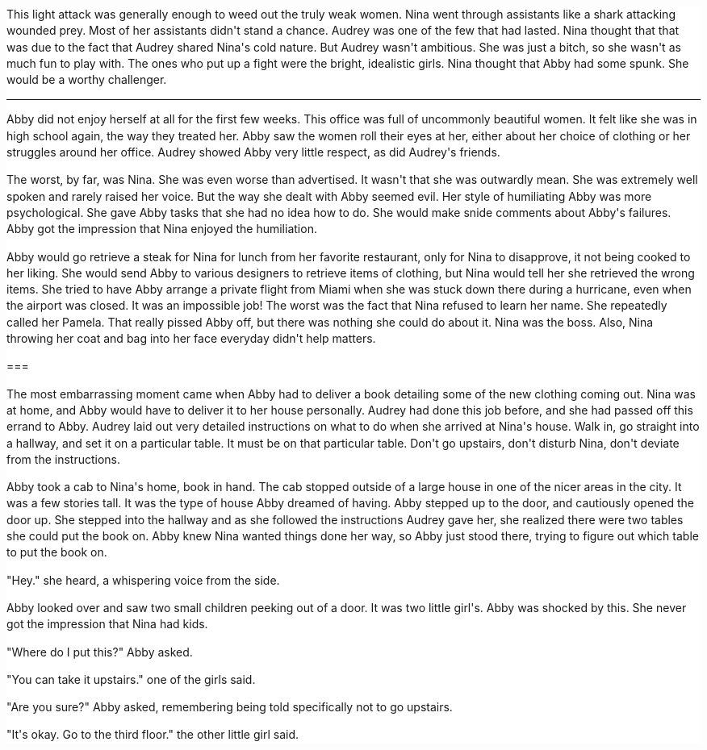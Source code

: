 This light attack was generally enough to weed out the truly weak women. Nina went through assistants like a shark attacking wounded prey. Most of her assistants didn't stand a chance. Audrey was one of the few that had lasted. Nina thought that that was due to the fact that Audrey shared Nina's cold nature. But Audrey wasn't ambitious. She was just a bitch, so she wasn't as much fun to play with. The ones who put up a fight were the bright, idealistic girls. Nina thought that Abby had some spunk. She would be a worthy challenger. 

********* 

Abby did not enjoy herself at all for the first few weeks. This office was full of uncommonly beautiful women. It felt like she was in high school again, the way they treated her. Abby saw the women roll their eyes at her, either about her choice of clothing or her struggles around her office. Audrey showed Abby very little respect, as did Audrey's friends. 

The worst, by far, was Nina. She was even worse than advertised. It wasn't that she was outwardly mean. She was extremely well spoken and rarely raised her voice. But the way she dealt with Abby seemed evil. Her style of humiliating Abby was more psychological. She gave Abby tasks that she had no idea how to do. She would make snide comments about Abby's failures. Abby got the impression that Nina enjoyed the humiliation. 

Abby would go retrieve a steak for Nina for lunch from her favorite restaurant, only for Nina to disapprove, it not being cooked to her liking. She would send Abby to various designers to retrieve items of clothing, but Nina would tell her she retrieved the wrong items. She tried to have Abby arrange a private flight from Miami when she was stuck down there during a hurricane, even when the airport was closed. It was an impossible job! The worst was the fact that Nina refused to learn her name. She repeatedly called her Pamela. That really pissed Abby off, but there was nothing she could do about it. Nina was the boss. Also, Nina throwing her coat and bag into her face everyday didn't help matters.  

===

The most embarrassing moment came when Abby had to deliver a book detailing some of the new clothing coming out. Nina was at home, and Abby would have to deliver it to her house personally. Audrey had done this job before, and she had passed off this errand to Abby. Audrey laid out very detailed instructions on what to do when she arrived at Nina's house. Walk in, go straight into a hallway, and set it on a particular table. It must be on that particular table. Don't go upstairs, don't disturb Nina, don't deviate from the instructions. 

Abby took a cab to Nina's home, book in hand. The cab stopped outside of a large house in one of the nicer areas in the city. It was a few stories tall. It was the type of house Abby dreamed of having. Abby stepped up to the door, and cautiously opened the door up. She stepped into the hallway and as she followed the instructions Audrey gave her, she realized there were two tables she could put the book on. Abby knew Nina wanted things done her way, so Abby just stood there, trying to figure out which table to put the book on. 

"Hey." she heard, a whispering voice from the side. 

Abby looked over and saw two small children peeking out of a door. It was two little girl's. Abby was shocked by this. She never got the impression that Nina had kids. 

"Where do I put this?" Abby asked. 

"You can take it upstairs." one of the girls said. 

"Are you sure?" Abby asked, remembering being told specifically not to go upstairs. 

"It's okay. Go to the third floor." the other little girl said. 
